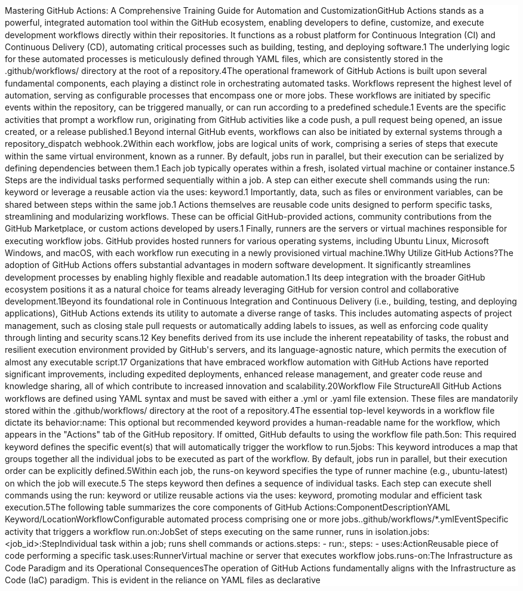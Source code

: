Mastering GitHub Actions: A Comprehensive Training Guide for Automation and CustomizationGitHub Actions stands as a powerful, integrated automation tool within the GitHub ecosystem, enabling developers to define, customize, and execute development workflows directly within their repositories. It functions as a robust platform for Continuous Integration (CI) and Continuous Delivery (CD), automating critical processes such as building, testing, and deploying software.1 The underlying logic for these automated processes is meticulously defined through YAML files, which are consistently stored in the .github/workflows/ directory at the root of a repository.4The operational framework of GitHub Actions is built upon several fundamental components, each playing a distinct role in orchestrating automated tasks. Workflows represent the highest level of automation, serving as configurable processes that encompass one or more jobs. These workflows are initiated by specific events within the repository, can be triggered manually, or can run according to a predefined schedule.1 Events are the specific activities that prompt a workflow run, originating from GitHub activities like a code push, a pull request being opened, an issue created, or a release published.1 Beyond internal GitHub events, workflows can also be initiated by external systems through a repository_dispatch webhook.2Within each workflow, jobs are logical units of work, comprising a series of steps that execute within the same virtual environment, known as a runner. By default, jobs run in parallel, but their execution can be serialized by defining dependencies between them.1 Each job typically operates within a fresh, isolated virtual machine or container instance.5 Steps are the individual tasks performed sequentially within a job. A step can either execute shell commands using the run: keyword or leverage a reusable action via the uses: keyword.1 Importantly, data, such as files or environment variables, can be shared between steps within the same job.1 Actions themselves are reusable code units designed to perform specific tasks, streamlining and modularizing workflows. These can be official GitHub-provided actions, community contributions from the GitHub Marketplace, or custom actions developed by users.1 Finally, runners are the servers or virtual machines responsible for executing workflow jobs. GitHub provides hosted runners for various operating systems, including Ubuntu Linux, Microsoft Windows, and macOS, with each workflow run executing in a newly provisioned virtual machine.1Why Utilize GitHub Actions?The adoption of GitHub Actions offers substantial advantages in modern software development. It significantly streamlines development processes by enabling highly flexible and readable automation.1 Its deep integration with the broader GitHub ecosystem positions it as a natural choice for teams already leveraging GitHub for version control and collaborative development.1Beyond its foundational role in Continuous Integration and Continuous Delivery (i.e., building, testing, and deploying applications), GitHub Actions extends its utility to automate a diverse range of tasks. This includes automating aspects of project management, such as closing stale pull requests or automatically adding labels to issues, as well as enforcing code quality through linting and security scans.12 Key benefits derived from its use include the inherent repeatability of tasks, the robust and resilient execution environment provided by GitHub's servers, and its language-agnostic nature, which permits the execution of almost any executable script.17 Organizations that have embraced workflow automation with GitHub Actions have reported significant improvements, including expedited deployments, enhanced release management, and greater code reuse and knowledge sharing, all of which contribute to increased innovation and scalability.20Workflow File StructureAll GitHub Actions workflows are defined using YAML syntax and must be saved with either a .yml or .yaml file extension. These files are mandatorily stored within the .github/workflows/ directory at the root of a repository.4The essential top-level keywords in a workflow file dictate its behavior:name: This optional but recommended keyword provides a human-readable name for the workflow, which appears in the "Actions" tab of the GitHub repository. If omitted, GitHub defaults to using the workflow file path.5on: This required keyword defines the specific event(s) that will automatically trigger the workflow to run.5jobs: This keyword introduces a map that groups together all the individual jobs to be executed as part of the workflow. By default, jobs run in parallel, but their execution order can be explicitly defined.5Within each job, the runs-on keyword specifies the type of runner machine (e.g., ubuntu-latest) on which the job will execute.5 The steps keyword then defines a sequence of individual tasks. Each step can execute shell commands using the run: keyword or utilize reusable actions via the uses: keyword, promoting modular and efficient task execution.5The following table summarizes the core components of GitHub Actions:ComponentDescriptionYAML Keyword/LocationWorkflowConfigurable automated process comprising one or more jobs..github/workflows/*.ymlEventSpecific activity that triggers a workflow run.on:JobSet of steps executing on the same runner, runs in isolation.jobs: <job_id>:StepIndividual task within a job; runs shell commands or actions.steps: - run:, steps: - uses:ActionReusable piece of code performing a specific task.uses:RunnerVirtual machine or server that executes workflow jobs.runs-on:The Infrastructure as Code Paradigm and its Operational ConsequencesThe operation of GitHub Actions fundamentally aligns with the Infrastructure as Code (IaC) paradigm. This is evident in the reliance on YAML files as declarative